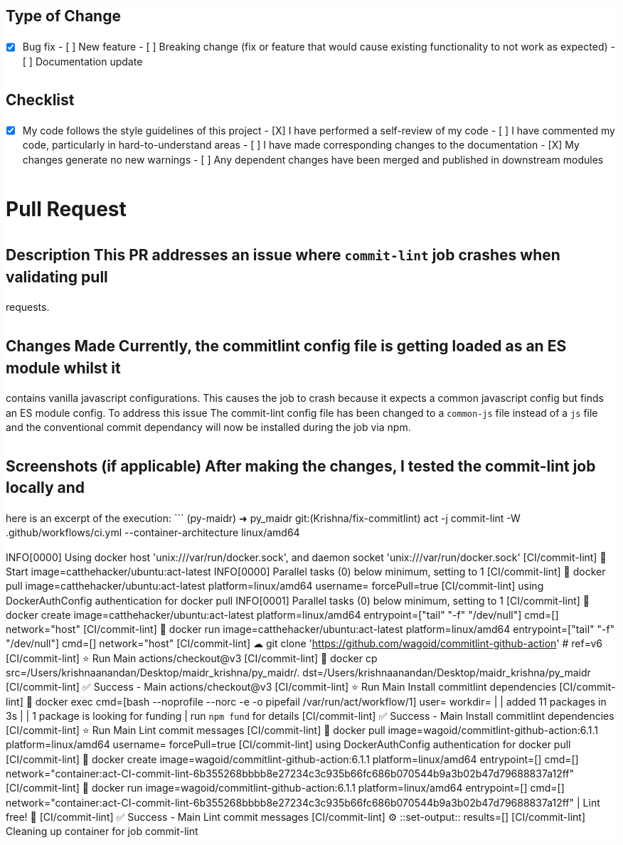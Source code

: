 ## Type of Change

- [X] Bug fix - [ ] New feature - [ ] Breaking change (fix or feature that would cause existing
  functionality to not work as expected) - [ ] Documentation update

## Checklist

- [X] My code follows the style guidelines of this project - [X] I have performed a self-review of
  my code - [ ] I have commented my code, particularly in hard-to-understand areas - [ ] I have made
  corresponding changes to the documentation - [X] My changes generate no new warnings - [ ] Any
  dependent changes have been merged and published in downstream modules

# Pull Request

## Description This PR addresses an issue where `commit-lint` job crashes when validating pull
  requests.

## Changes Made Currently, the commitlint config file is getting loaded as an ES module whilst it
  contains vanilla javascript configurations. This causes the job to crash because it expects a
  common javascript config but finds an ES module config. To address this issue The commit-lint
  config file has been changed to a `common-js` file instead of a `js` file and the conventional
  commit dependancy will now be installed during the job via npm.

## Screenshots (if applicable) After making the changes, I tested the commit-lint job locally and
  here is an excerpt of the execution: ``` (py-maidr) ➜ py_maidr git:(Krishna/fix-commitlint) act -j
  commit-lint -W .github/workflows/ci.yml --container-architecture linux/amd64

INFO[0000] Using docker host 'unix:///var/run/docker.sock', and daemon socket
  'unix:///var/run/docker.sock' [CI/commit-lint] 🚀 Start image=catthehacker/ubuntu:act-latest
  INFO[0000] Parallel tasks (0) below minimum, setting to 1 [CI/commit-lint] 🐳 docker pull
  image=catthehacker/ubuntu:act-latest platform=linux/amd64 username= forcePull=true
  [CI/commit-lint] using DockerAuthConfig authentication for docker pull INFO[0001] Parallel tasks
  (0) below minimum, setting to 1 [CI/commit-lint] 🐳 docker create
  image=catthehacker/ubuntu:act-latest platform=linux/amd64 entrypoint=["tail" "-f" "/dev/null"]
  cmd=[] network="host" [CI/commit-lint] 🐳 docker run image=catthehacker/ubuntu:act-latest
  platform=linux/amd64 entrypoint=["tail" "-f" "/dev/null"] cmd=[] network="host" [CI/commit-lint] ☁
  git clone 'https://github.com/wagoid/commitlint-github-action' # ref=v6 [CI/commit-lint] ⭐ Run
  Main actions/checkout@v3 [CI/commit-lint] 🐳 docker cp
  src=/Users/krishnaanandan/Desktop/maidr_krishna/py_maidr/.
  dst=/Users/krishnaanandan/Desktop/maidr_krishna/py_maidr [CI/commit-lint] ✅ Success - Main
  actions/checkout@v3 [CI/commit-lint] ⭐ Run Main Install commitlint dependencies [CI/commit-lint] 🐳
  docker exec cmd=[bash --noprofile --norc -e -o pipefail /var/run/act/workflow/1] user= workdir= |
  | added 11 packages in 3s | | 1 package is looking for funding | run `npm fund` for details
  [CI/commit-lint] ✅ Success - Main Install commitlint dependencies [CI/commit-lint] ⭐ Run Main Lint
  commit messages [CI/commit-lint] 🐳 docker pull image=wagoid/commitlint-github-action:6.1.1
  platform=linux/amd64 username= forcePull=true [CI/commit-lint] using DockerAuthConfig
  authentication for docker pull [CI/commit-lint] 🐳 docker create
  image=wagoid/commitlint-github-action:6.1.1 platform=linux/amd64 entrypoint=[] cmd=[]
  network="container:act-CI-commit-lint-6b355268bbbb8e27234c3c935b66fc686b070544b9a3b02b47d79688837a12ff"
  [CI/commit-lint] 🐳 docker run image=wagoid/commitlint-github-action:6.1.1 platform=linux/amd64
  entrypoint=[] cmd=[]
  network="container:act-CI-commit-lint-6b355268bbbb8e27234c3c935b66fc686b070544b9a3b02b47d79688837a12ff"
  | Lint free! 🎉 [CI/commit-lint] ✅ Success - Main Lint commit messages [CI/commit-lint] ⚙
  ::set-output:: results=[] [CI/commit-lint] Cleaning up container for job commit-lint